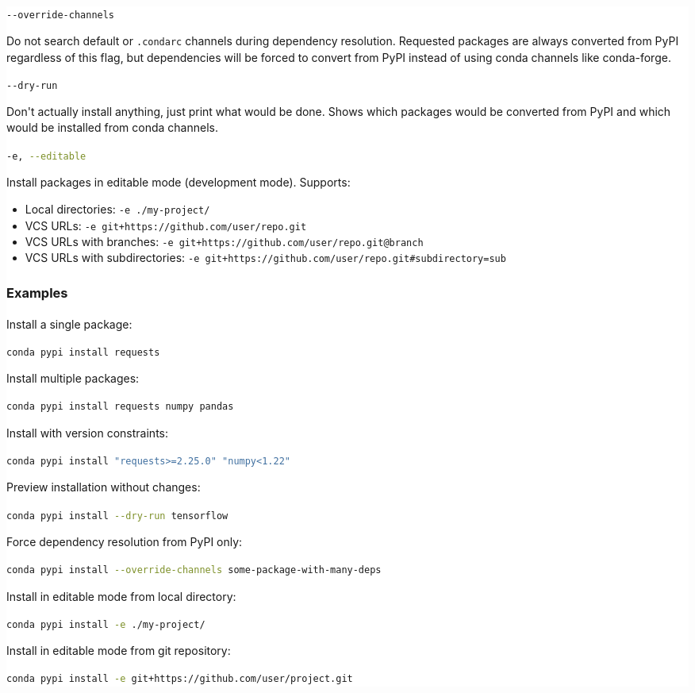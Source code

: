 ```bash
--override-channels
```
Do not search default or `.condarc` channels during dependency resolution.
Requested packages are always converted from PyPI regardless of this flag,
but dependencies will be forced to convert from PyPI instead of using conda
channels like conda-forge.

```bash
--dry-run
```
Don't actually install anything, just print what would be done. Shows which
packages would be converted from PyPI and which would be installed from conda
channels.

```bash
-e, --editable
```
Install packages in editable mode (development mode). Supports:
- Local directories: `-e ./my-project/`
- VCS URLs: `-e git+https://github.com/user/repo.git`
- VCS URLs with branches: `-e git+https://github.com/user/repo.git@branch`
- VCS URLs with subdirectories:
  `-e git+https://github.com/user/repo.git#subdirectory=sub`

### Examples

Install a single package:
```bash
conda pypi install requests
```

Install multiple packages:
```bash
conda pypi install requests numpy pandas
```

Install with version constraints:
```bash
conda pypi install "requests>=2.25.0" "numpy<1.22"
```

Preview installation without changes:
```bash
conda pypi install --dry-run tensorflow
```

Force dependency resolution from PyPI only:
```bash
conda pypi install --override-channels some-package-with-many-deps
```

Install in editable mode from local directory:
```bash
conda pypi install -e ./my-project/
```

Install in editable mode from git repository:
```bash
conda pypi install -e git+https://github.com/user/project.git
```
